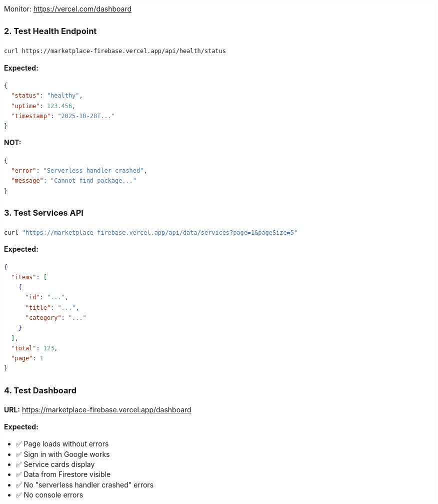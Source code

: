 Monitor: https://vercel.com/dashboard

### 2. Test Health Endpoint

```bash
curl https://marketplace-firebase.vercel.app/api/health/status
```

**Expected:**
```json
{
  "status": "healthy",
  "uptime": 123.456,
  "timestamp": "2025-10-28T..."
}
```

**NOT:**
```json
{
  "error": "Serverless handler crashed",
  "message": "Cannot find package..."
}
```

### 3. Test Services API

```bash
curl "https://marketplace-firebase.vercel.app/api/data/services?page=1&pageSize=5"
```

**Expected:**
```json
{
  "items": [
    {
      "id": "...",
      "title": "...",
      "category": "..."
    }
  ],
  "total": 123,
  "page": 1
}
```

### 4. Test Dashboard

**URL:** https://marketplace-firebase.vercel.app/dashboard

**Expected:**
- ✅ Page loads without errors
- ✅ Sign in with Google works
- ✅ Service cards display
- ✅ Data from Firestore visible
- ✅ No "serverless handler crashed" errors
- ✅ No console errors

